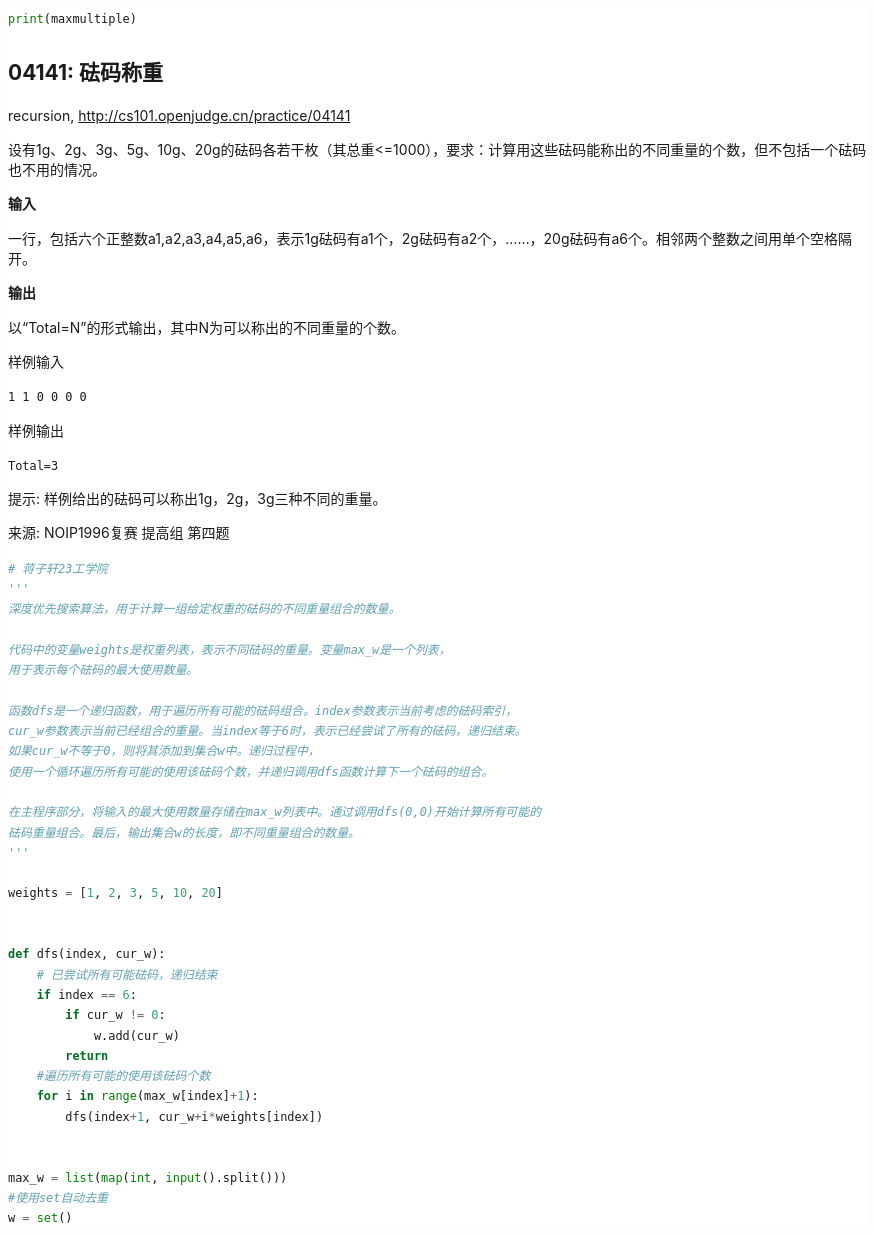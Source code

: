 ```python
print(maxmultiple)
```



## 04141: 砝码称重

recursion, http://cs101.openjudge.cn/practice/04141

设有1g、2g、3g、5g、10g、20g的砝码各若干枚（其总重<=1000），要求：计算用这些砝码能称出的不同重量的个数，但不包括一个砝码也不用的情况。

**输入**

一行，包括六个正整数a1,a2,a3,a4,a5,a6，表示1g砝码有a1个，2g砝码有a2个，……，20g砝码有a6个。相邻两个整数之间用单个空格隔开。

**输出**

以“Total=N”的形式输出，其中N为可以称出的不同重量的个数。

样例输入

```
1 1 0 0 0 0
```

样例输出

```
Total=3
```

提示: 样例给出的砝码可以称出1g，2g，3g三种不同的重量。

来源: NOIP1996复赛 提高组 第四题



```python
# 蒋子轩23工学院
'''
深度优先搜索算法，用于计算一组给定权重的砝码的不同重量组合的数量。

代码中的变量weights是权重列表，表示不同砝码的重量。变量max_w是一个列表，
用于表示每个砝码的最大使用数量。

函数dfs是一个递归函数，用于遍历所有可能的砝码组合。index参数表示当前考虑的砝码索引，
cur_w参数表示当前已经组合的重量。当index等于6时，表示已经尝试了所有的砝码，递归结束。
如果cur_w不等于0，则将其添加到集合w中。递归过程中，
使用一个循环遍历所有可能的使用该砝码个数，并递归调用dfs函数计算下一个砝码的组合。

在主程序部分，将输入的最大使用数量存储在max_w列表中。通过调用dfs(0,0)开始计算所有可能的
砝码重量组合。最后，输出集合w的长度，即不同重量组合的数量。
'''

weights = [1, 2, 3, 5, 10, 20]


def dfs(index, cur_w):
	# 已尝试所有可能砝码，递归结束
    if index == 6:
        if cur_w != 0:
            w.add(cur_w)
        return
    #遍历所有可能的使用该砝码个数
    for i in range(max_w[index]+1):
        dfs(index+1, cur_w+i*weights[index])


max_w = list(map(int, input().split()))
#使用set自动去重
w = set()
```
